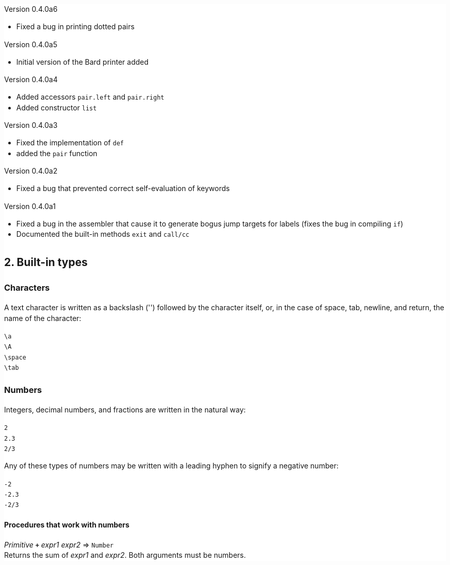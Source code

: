 Version 0.4.0a6

* Fixed a bug in printing dotted pairs

Version 0.4.0a5

* Initial version of the Bard printer added

Version 0.4.0a4

* Added accessors `pair.left` and `pair.right`
* Added constructor `list`

Version 0.4.0a3

* Fixed the implementation of `def`
* added the `pair` function

Version 0.4.0a2

* Fixed a bug that prevented correct self-evaluation of keywords

Version 0.4.0a1

* Fixed a bug in the assembler that cause it to generate bogus jump targets for labels (fixes the bug in compiling `if`)
* Documented the built-in methods `exit` and `call/cc`

## 2. Built-in types

### Characters

A text character is written as a backslash ('\') followed by the character itself, or, in the case of space, tab, newline, and return, the name of the character:

    \a
    \A
    \space
    \tab

### Numbers

Integers, decimal numbers, and fractions are written in the natural way:

    2
    2.3
    2/3
    
Any of these types of numbers may be written with a leading hyphen to signify a negative number:

    -2
    -2.3
    -2/3    

#### Procedures that work with numbers

*Primitive* **`+`** *expr1* *expr2* => `Number`<br>
Returns the sum of *expr1* and *expr2*. Both arguments must be numbers.

